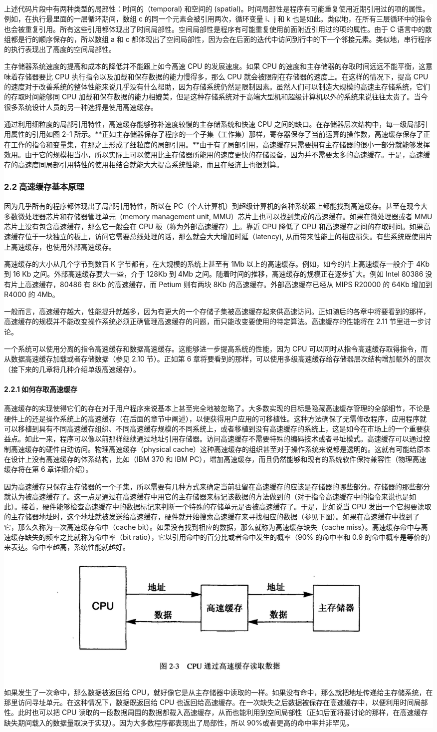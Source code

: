 上述代码片段中有两种类型的局部性：时间的（temporal) 和空间的 (spatial)。时间局部性是程序有可能重复使用近期引用过的项的属性。例如，在执行最里面的一层循环期间，数组 c 的同一个元素会被引用两次，循环变量 i、j 和 k 也是如此。类似地，在所有三层循环中的指令也会被重复引用。所有这些引用都体现出了时间局部性。空间局部性是程序有可能重复使用前面附近引用过的项的属性。由于 C 语言中的数组都是行的顺序保存的，所以数组 a 和 c 都体现出了空间局部性，因为会在后面的迭代中访问到行中的下一个邻接元素。类似地，串行程序的执行表现出了高度的空间局部性。

主存储器系统速度的提高和成本的降低并不能跟上如今高速 CPU 的发展速度。如果 CPU 的速度和主存储器的存取时间远远不能平衡，这意味着存储器要比 CPU 执行指令以及加载和保存数据的能力慢得多，那么 CPU 就会被限制在存储器的速度上。在这样的情况下，提高 CPU 的速度对于改善系统的整体性能来说几乎没有什么帮助，因为存储系统仍然是限制因素。虽然人们可以制造大规模的高速主存储系统，它们的存取时间能够同 CPU 加载和保存数据的能力相媲美，但是这种存储系统对于高端大型机和超级计算机以外的系统来说往往太贵了。当今很多系统设计人员的另一种选择是使用高速缓存。

通过利用细粒度的局部引用特性，高速缓存能够弥补速度较慢的主存储系统和快速 CPU 之间的缺口。在存储器层次结构中，每一级局部引用属性的引用如图 2-1 所示。**正如主存储器保存了程序的一个子集（工作集）那样，寄存器保存了当前运算的操作数，高速缓存保存了正在工作的指令和变量集，在那之上形成了细粒度的局部引用。**由于有了局部引用，高速缓存只需要拥有主存储器的很小一部分就能够发挥效用。由于它的规模相当小，所以实际上可以使用比主存储器所能用的速度更快的存储设备，因为并不需要太多的高速缓存。于是，高速缓存的高速度同局部引用特性的使用相结合就能大大提高系统性能，而且在经济上也很划算。

### 2.2 高速缓存基本原理
因为几乎所有的程序都体现出了局部引用特性，所以在 PC（个人计算机）到超级计算机的各种系统跟上都能找到高速缓存。甚至在现今大多数微处理器芯片和存储器管理单元（memory management unit, MMU）芯片上也可以找到集成的高速缓存。如果在微处理器或者 MMU 芯片上没有包含高速缓存，那么它一般会在 CPU 板（称为外部高速缓存）上。靠近 CPU 降低了 CPU 和高速缓存之间的存取时间。如果高速缓存位于一块独立的板上，访问它需要总线处理的话，那么就会大大增加时延（latency), 从而带来性能上的相应损失。有些系统既使用片上高速缓存，也使用外部高速缓存。

高速缓存的大小从几个字节到数百 K 字节都有，在大规模的系统上甚至有 1Mb 以上的高速缓存。例如，如今的片上高速缓存一般介于 4Kb 到 16 Kb 之间。外部高速缓存要大一些，介于 128Kb 到 4Mb 之间。随着时间的推移，高速缓存的规模正在逐步扩大。例如 Intel 80386 没有片上高速缓存，80486 有 8Kb 的高速缓存，而 Petium 则有两块 8Kb 的高速缓存。外部高速缓存已经从 MIPS R20000 的 64Kb 增加到 R4000 的 4Mb。

一般而言，高速缓存越大，性能提升就越多，因为有更大的一个存储子集被高速缓存起来供高速访问。正如随后的各章中将要看到的那样，高速缓存的规模并不能改变操作系统必须正确管理高速缓存的问题，而只能改变要使用的特定算法。高速缓存的性能将在 2.11 节里进一步讨论。

一个系统可以使用分离的指令高速缓存和数据高速缓存。这能够进一步提高系统的性能，因为 CPU 可以同时从指令高速缓存取得指令，而从数据高速缓存加载或者存储数据（参见 2.10 节）。正如第 6 章将要看到的那样，可以使用多级高速缓存给存储器层次结构增加额外的层次（接下来的几章将几种介绍单级高速缓存）。

#### 2.2.1 如何存取高速缓存
高速缓存的实现使得它们的存在对于用户程序来说基本上甚至完全地被忽略了。大多数实现的目标是隐藏高速缓存管理的全部细节，不论是硬件上的还是操作系统上的高速缓存（在后面的章节中阐述），以便获得用户应用的可移植性。这种方法确保了无需修改程序，应用程序就可以移植到具有不同高速缓存组织、不同高速缓存规模的不同系统上，或者移植到没有高速缓存的系统上，这是如今在市场上的一个重要获益点。如此一来，程序可以像以前那样继续通过地址引用存储器。访问高速缓存不需要特殊的编码技术或者寻址模式。高速缓存可以通过控制高速缓存的硬件自动访问。物理高速缓存（physical cache）这种高速缓存的组织甚至对于操作系统来说都是透明的。这就有可能给原本在设计上没有高速缓存的体系结构，比如（IBM 370 和 IBM PC），增加高速缓存，而且仍然能够和现有的系统软件保持兼容性（物理高速缓存将在第 6 章详细介绍）。

因为高速缓存只保存主存储器的一个子集，所以需要有几种方式来确定当前驻留在高速缓存的应该是存储器的哪些部分。存储器的那些部分就认为被高速缓存了。这一点是通过在高速缓存中用它的主存储器来标记该数据的方法做到的（对于指令高速缓存中的指令来说也是如此）。接着，硬件能够检查高速缓存中的数据标记来判断一个特殊的存储单元是否被高速缓存了。于是，比如说当 CPU 发出一个它想要读取的主存储器地址时，这个地址就被发送给高速缓存，硬件就开始搜索高速缓存来寻找相应的数据（参见下图）。如果在高速缓存中找到了它，那么久称为一次高速缓存命中（cache bit）。如果没有找到相应的数据，那么就称为高速缓存缺失（cache miss）。高速缓存命中与高速缓存缺失的频率之比就称为命中率（bit ratio），它以引用命中的百分比或者命中发生的概率（90% 的命中率和 0.9 的命中概率是等价的）来表达。命中率越高，系统性能就越好。

![CPU通过高速缓存读取数据](./pics/01_MP_CPU通过高速缓存读取数据.png)

如果发生了一次命中，那么数据被返回给 CPU，就好像它是从主存储器中读取的一样。如果没有命中，那么就把地址传递给主存储系统，在那里访问寻址单元。在这种情况下，数据既返回给 CPU 也返回给高速缓存。在一次缺失之后数据被保存在高速缓存中，以便利用时间局部性。此时也可以把 CPU 读取的一段数据周围的数据都载入高速缓存，从而也能利用到空间局部性（正如后面将要讨论的那样，在高速缓存缺失期间载入的数据量取决于实现）。因为大多数程序都表现出了局部性，所以 90%或者更高的命中率并非罕见。
